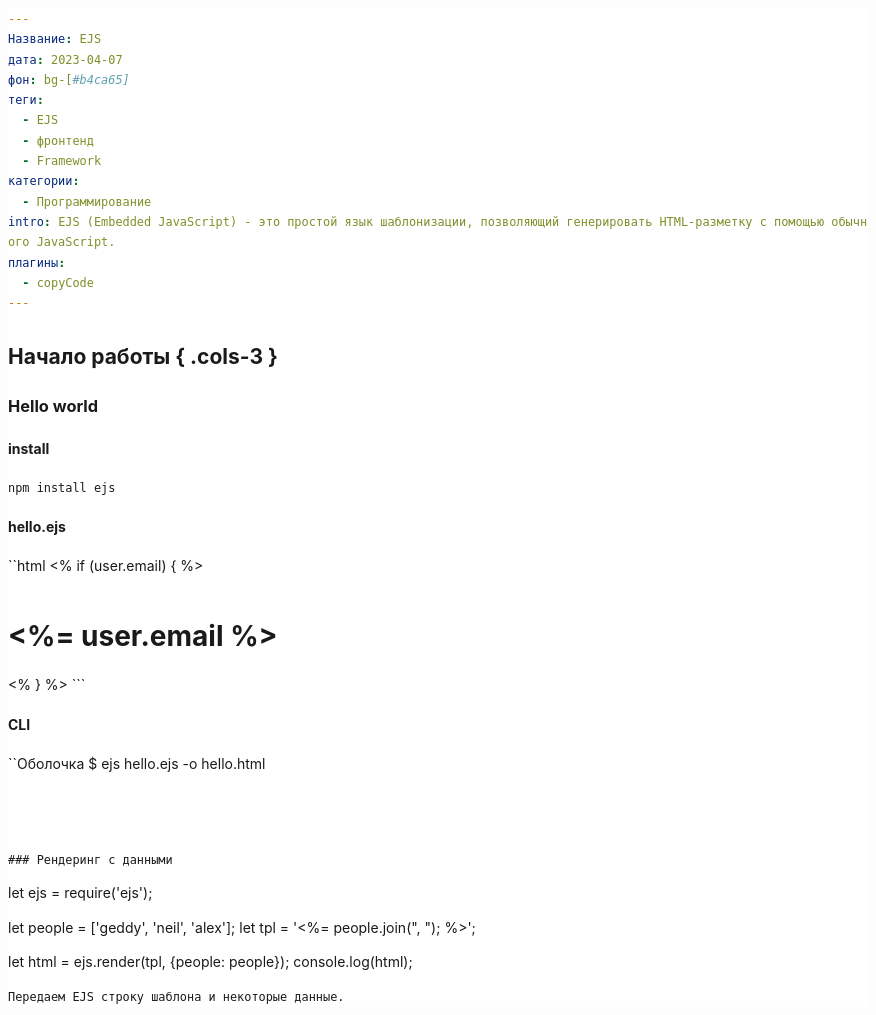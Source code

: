 ```yaml
---
Название: EJS
дата: 2023-04-07
фон: bg-[#b4ca65]
теги:
  - EJS
  - фронтенд
  - Framework
категории:
  - Программирование
intro: EJS (Embedded JavaScript) - это простой язык шаблонизации, позволяющий генерировать HTML-разметку с помощью обычного JavaScript.
плагины:
  - copyCode
---
```


Начало работы { .cols-3 }
-----------

### Hello world

#### install
```
npm install ejs
```

#### hello.ejs
``html
<% if (user.email) { %>
  <h1><%= user.email %></h1>
<% } %>
```

#### CLI
``Оболочка
$ ejs hello.ejs -o hello.html
```



### Рендеринг с данными

```
let ejs = require('ejs');

let people = ['geddy', 'neil', 'alex'];
let tpl = '<%= people.join(", "); %>';

let html = ejs.render(tpl, {people: people});
console.log(html);
```
Передаем EJS строку шаблона и некоторые данные.
